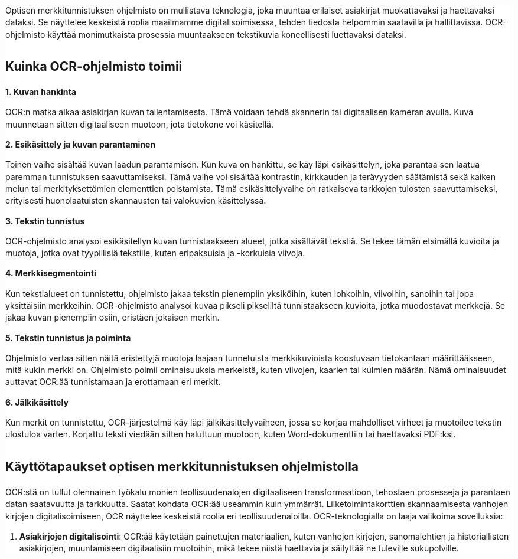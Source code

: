 Optisen merkkitunnistuksen ohjelmisto on mullistava teknologia, joka muuntaa erilaiset asiakirjat muokattavaksi ja haettavaksi dataksi. Se näyttelee keskeistä roolia maailmamme digitalisoimisessa, tehden tiedosta helpommin saatavilla ja hallittavissa. OCR-ohjelmisto käyttää monimutkaista prosessia muuntaakseen tekstikuvia koneellisesti luettavaksi dataksi.

## Kuinka OCR-ohjelmisto toimii

**1. Kuvan hankinta**

OCR:n matka alkaa asiakirjan kuvan tallentamisesta. Tämä voidaan tehdä skannerin tai digitaalisen kameran avulla. Kuva muunnetaan sitten digitaaliseen muotoon, jota tietokone voi käsitellä.

**2. Esikäsittely ja kuvan parantaminen**

Toinen vaihe sisältää kuvan laadun parantamisen. Kun kuva on hankittu, se käy läpi esikäsittelyn, joka parantaa sen laatua paremman tunnistuksen saavuttamiseksi. Tämä vaihe voi sisältää kontrastin, kirkkauden ja terävyyden säätämistä sekä kaiken melun tai merkityksettömien elementtien poistamista. Tämä esikäsittelyvaihe on ratkaiseva tarkkojen tulosten saavuttamiseksi, erityisesti huonolaatuisten skannausten tai valokuvien käsittelyssä.

**3. Tekstin tunnistus**

OCR-ohjelmisto analysoi esikäsitellyn kuvan tunnistaakseen alueet, jotka sisältävät tekstiä. Se tekee tämän etsimällä kuvioita ja muotoja, jotka ovat tyypillisiä tekstille, kuten eripaksuisia ja -korkuisia viivoja.

**4. Merkkisegmentointi**

Kun tekstialueet on tunnistettu, ohjelmisto jakaa tekstin pienempiin yksiköihin, kuten lohkoihin, viivoihin, sanoihin tai jopa yksittäisiin merkkeihin. OCR-ohjelmisto analysoi kuvaa pikseli pikseliltä tunnistaakseen kuvioita, jotka muodostavat merkkejä. Se jakaa kuvan pienempiin osiin, eristäen jokaisen merkin.

**5. Tekstin tunnistus ja poiminta**

Ohjelmisto vertaa sitten näitä eristettyjä muotoja laajaan tunnetuista merkkikuvioista koostuvaan tietokantaan määrittääkseen, mitä kukin merkki on. Ohjelmisto poimii ominaisuuksia merkeistä, kuten viivojen, kaarien tai kulmien määrän. Nämä ominaisuudet auttavat OCR:ää tunnistamaan ja erottamaan eri merkit.

**6. Jälkikäsittely**

Kun merkit on tunnistettu, OCR-järjestelmä käy läpi jälkikäsittelyvaiheen, jossa se korjaa mahdolliset virheet ja muotoilee tekstin ulostuloa varten. Korjattu teksti viedään sitten haluttuun muotoon, kuten Word-dokumenttiin tai haettavaksi PDF:ksi.

## Käyttötapaukset optisen merkkitunnistuksen ohjelmistolla

OCR:stä on tullut olennainen työkalu monien teollisuudenalojen digitaaliseen transformaatioon, tehostaen prosesseja ja parantaen datan saatavuutta ja tarkkuutta. Saatat kohdata OCR:ää useammin kuin ymmärrät. Liiketoimintakorttien skannaamisesta vanhojen kirjojen digitalisoimiseen, OCR näyttelee keskeistä roolia eri teollisuudenaloilla. OCR-teknologialla on laaja valikoima sovelluksia:

1. **Asiakirjojen digitalisointi**: OCR:ää käytetään painettujen materiaalien, kuten vanhojen kirjojen, sanomalehtien ja historiallisten asiakirjojen, muuntamiseen digitaalisiin muotoihin, mikä tekee niistä haettavia ja säilyttää ne tuleville sukupolville.
